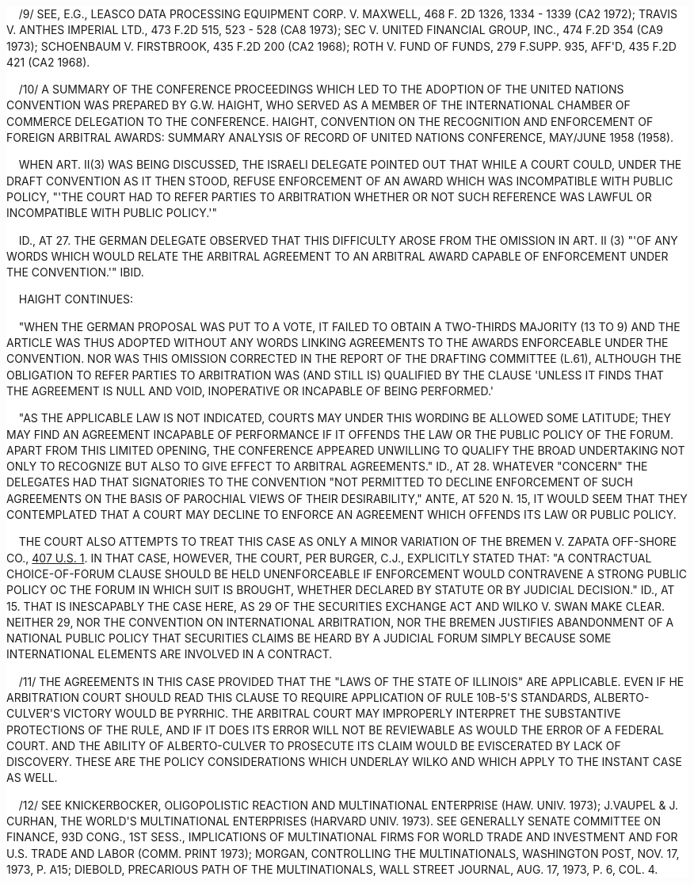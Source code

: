     /9/  SEE, E.G., LEASCO DATA PROCESSING EQUIPMENT CORP. V. MAXWELL, 468 F. 2D 1326, 1334 - 1339 (CA2 1972); TRAVIS V. ANTHES IMPERIAL LTD., 473 F.2D 515, 523 - 528 (CA8 1973); SEC V. UNITED FINANCIAL GROUP, INC., 474 F.2D 354 (CA9 1973); SCHOENBAUM V. FIRSTBROOK, 435 F.2D 200 (CA2 1968); ROTH V. FUND OF FUNDS, 279 F.SUPP.  935, AFF'D, 435 F.2D 421 (CA2 1968).

    /10/  A SUMMARY OF THE CONFERENCE PROCEEDINGS WHICH LED TO THE ADOPTION OF THE UNITED NATIONS CONVENTION WAS PREPARED BY G.W. HAIGHT, WHO SERVED AS A MEMBER OF THE INTERNATIONAL CHAMBER OF COMMERCE DELEGATION TO THE CONFERENCE.  HAIGHT, CONVENTION ON THE RECOGNITION AND ENFORCEMENT OF FOREIGN ARBITRAL AWARDS:  SUMMARY ANALYSIS OF RECORD OF UNITED NATIONS CONFERENCE, MAY/JUNE 1958 (1958).

    WHEN ART. II(3) WAS BEING DISCUSSED, THE ISRAELI DELEGATE POINTED OUT THAT WHILE A COURT COULD, UNDER THE DRAFT CONVENTION AS IT THEN STOOD, REFUSE ENFORCEMENT OF AN AWARD WHICH WAS INCOMPATIBLE WITH PUBLIC POLICY, "'THE COURT HAD TO REFER PARTIES TO ARBITRATION WHETHER OR NOT SUCH REFERENCE WAS LAWFUL OR INCOMPATIBLE WITH PUBLIC POLICY.'"

    ID., AT 27.  THE GERMAN DELEGATE OBSERVED THAT THIS DIFFICULTY AROSE FROM THE OMISSION IN ART. II (3) "'OF ANY WORDS WHICH WOULD RELATE THE ARBITRAL AGREEMENT TO AN ARBITRAL AWARD CAPABLE OF ENFORCEMENT UNDER THE CONVENTION.'"  IBID.

    HAIGHT CONTINUES:

    "WHEN THE GERMAN PROPOSAL WAS PUT TO A VOTE, IT FAILED TO OBTAIN A TWO-THIRDS MAJORITY (13 TO 9) AND THE ARTICLE WAS THUS ADOPTED WITHOUT ANY WORDS LINKING AGREEMENTS TO THE AWARDS ENFORCEABLE UNDER THE CONVENTION.  NOR WAS THIS OMISSION CORRECTED IN THE REPORT OF THE DRAFTING COMMITTEE (L.61), ALTHOUGH THE OBLIGATION TO REFER PARTIES TO ARBITRATION WAS (AND STILL IS) QUALIFIED BY THE CLAUSE 'UNLESS IT FINDS THAT THE AGREEMENT IS NULL AND VOID, INOPERATIVE OR INCAPABLE OF BEING PERFORMED.'

    "AS THE APPLICABLE LAW IS NOT INDICATED, COURTS MAY UNDER THIS WORDING BE ALLOWED SOME LATITUDE; THEY MAY FIND AN AGREEMENT INCAPABLE OF PERFORMANCE IF IT OFFENDS THE LAW OR THE PUBLIC POLICY OF THE FORUM.  APART FROM THIS LIMITED OPENING, THE CONFERENCE APPEARED UNWILLING TO QUALIFY THE BROAD UNDERTAKING NOT ONLY TO RECOGNIZE BUT ALSO TO GIVE EFFECT TO ARBITRAL AGREEMENTS."  ID., AT 28.  WHATEVER "CONCERN" THE DELEGATES HAD THAT SIGNATORIES TO THE CONVENTION "NOT PERMITTED TO DECLINE ENFORCEMENT OF SUCH AGREEMENTS ON THE BASIS OF PAROCHIAL VIEWS OF THEIR DESIRABILITY," ANTE, AT 520 N. 15, IT WOULD SEEM THAT THEY CONTEMPLATED THAT A COURT MAY DECLINE TO ENFORCE AN AGREEMENT WHICH OFFENDS ITS LAW OR PUBLIC POLICY.

    THE COURT ALSO ATTEMPTS TO TREAT THIS CASE AS ONLY A MINOR VARIATION OF THE BREMEN V. ZAPATA OFF-SHORE CO., [407 U.S. 1][/us/courts/scotus/usReporter/407/1].  IN THAT CASE, HOWEVER, THE COURT, PER BURGER, C.J., EXPLICITLY STATED THAT:  "A CONTRACTUAL CHOICE-OF-FORUM CLAUSE SHOULD BE HELD UNENFORCEABLE IF ENFORCEMENT WOULD CONTRAVENE A STRONG PUBLIC POLICY OC THE FORUM IN WHICH SUIT IS BROUGHT, WHETHER DECLARED BY STATUTE OR BY JUDICIAL DECISION."  ID., AT 15.  THAT IS INESCAPABLY THE CASE HERE, AS 29 OF THE SECURITIES EXCHANGE ACT AND WILKO V. SWAN MAKE CLEAR.  NEITHER 29, NOR THE CONVENTION ON INTERNATIONAL ARBITRATION, NOR THE BREMEN JUSTIFIES ABANDONMENT OF A NATIONAL PUBLIC POLICY THAT SECURITIES CLAIMS BE HEARD BY A JUDICIAL FORUM SIMPLY BECAUSE SOME INTERNATIONAL ELEMENTS ARE INVOLVED IN A CONTRACT.

    /11/  THE AGREEMENTS IN THIS CASE PROVIDED THAT THE "LAWS OF THE STATE OF ILLINOIS" ARE APPLICABLE.  EVEN IF HE ARBITRATION COURT SHOULD READ THIS CLAUSE TO REQUIRE APPLICATION OF RULE 10B-5'S STANDARDS, ALBERTO-CULVER'S VICTORY WOULD BE PYRRHIC.  THE ARBITRAL COURT MAY IMPROPERLY INTERPRET THE SUBSTANTIVE PROTECTIONS OF THE RULE, AND IF IT DOES ITS ERROR WILL NOT BE REVIEWABLE AS WOULD THE ERROR OF A FEDERAL COURT.  AND THE ABILITY OF ALBERTO-CULVER TO PROSECUTE ITS CLAIM WOULD BE EVISCERATED BY LACK OF DISCOVERY.  THESE ARE THE POLICY CONSIDERATIONS WHICH UNDERLAY WILKO AND WHICH APPLY TO THE INSTANT CASE AS WELL.

    /12/  SEE KNICKERBOCKER, OLIGOPOLISTIC REACTION AND MULTINATIONAL ENTERPRISE (HAW.  UNIV.  1973); J.VAUPEL & J. CURHAN, THE WORLD'S MULTINATIONAL ENTERPRISES (HARVARD UNIV.  1973).  SEE GENERALLY SENATE COMMITTEE ON FINANCE, 93D CONG., 1ST SESS., IMPLICATIONS OF MULTINATIONAL FIRMS FOR WORLD TRADE AND INVESTMENT AND FOR U.S. TRADE AND LABOR (COMM. PRINT 1973); MORGAN, CONTROLLING THE MULTINATIONALS, WASHINGTON POST, NOV. 17, 1973, P. A15; DIEBOLD, PRECARIOUS PATH OF THE MULTINATIONALS, WALL STREET JOURNAL, AUG. 17, 1973, P. 6, COL. 4.


[/us/courts/scotus/usReporter/417/506]: https://publicdocs.github.io/go/links?ns=uslm-x&ref=%2Fus%2Fcourts%2Fscotus%2FusReporter%2F417%2F506
[/us/courts/scotus/usReporter/346/427]: https://publicdocs.github.io/go/links?ns=uslm-x&ref=%2Fus%2Fcourts%2Fscotus%2FusReporter%2F346%2F427
[/us/usc/t9/s1]: https://publicdocs.github.io/go/links?ns=uslm&ref=%2Fus%2Fusc%2Ft9%2Fs1
[/us/courts/scotus/usReporter/407/1]: https://publicdocs.github.io/go/links?ns=uslm-x&ref=%2Fus%2Fcourts%2Fscotus%2FusReporter%2F407%2F1
[/us/stat/48/891]: https://publicdocs.github.io/go/links?ns=uslm&ref=%2Fus%2Fstat%2F48%2F891
[/us/usc/t15/s78]: https://publicdocs.github.io/go/links?ns=uslm&ref=%2Fus%2Fusc%2Ft15%2Fs78
[/us/courts/scotus/usReporter/346/427]: https://publicdocs.github.io/go/links?ns=uslm-x&ref=%2Fus%2Fcourts%2Fscotus%2FusReporter%2F346%2F427
[/us/stat/48/84]: https://publicdocs.github.io/go/links?ns=uslm&ref=%2Fus%2Fstat%2F48%2F84
[/us/usc/t15/s77]: https://publicdocs.github.io/go/links?ns=uslm&ref=%2Fus%2Fusc%2Ft15%2Fs77
[/us/courts/scotus/usReporter/414/1156]: https://publicdocs.github.io/go/links?ns=uslm-x&ref=%2Fus%2Fcourts%2Fscotus%2FusReporter%2F414%2F1156
[/us/usc/t9/s1]: https://publicdocs.github.io/go/links?ns=uslm&ref=%2Fus%2Fusc%2Ft9%2Fs1
[/us/usc/t9/s2]: https://publicdocs.github.io/go/links?ns=uslm&ref=%2Fus%2Fusc%2Ft9%2Fs2
[/us/usc/t15/s77]: https://publicdocs.github.io/go/links?ns=uslm&ref=%2Fus%2Fusc%2Ft15%2Fs77
[/us/usc/t15/s77]: https://publicdocs.github.io/go/links?ns=uslm&ref=%2Fus%2Fusc%2Ft15%2Fs77
[/us/courts/scotus/usReporter/377/426]: https://publicdocs.github.io/go/links?ns=uslm-x&ref=%2Fus%2Fcourts%2Fscotus%2FusReporter%2F377%2F426
[/us/usc/t15/s77]: https://publicdocs.github.io/go/links?ns=uslm&ref=%2Fus%2Fusc%2Ft15%2Fs77
[/us/courts/scotus/usReporter/407/1]: https://publicdocs.github.io/go/links?ns=uslm-x&ref=%2Fus%2Fcourts%2Fscotus%2FusReporter%2F407%2F1
[/us/courts/scotus/usReporter/350/198]: https://publicdocs.github.io/go/links?ns=uslm-x&ref=%2Fus%2Fcourts%2Fscotus%2FusReporter%2F350%2F198
[/us/usc/t9/s1]: https://publicdocs.github.io/go/links?ns=uslm&ref=%2Fus%2Fusc%2Ft9%2Fs1
[/us/courts/scotus/usReporter/346/427]: https://publicdocs.github.io/go/links?ns=uslm-x&ref=%2Fus%2Fcourts%2Fscotus%2FusReporter%2F346%2F427
[/us/usc/t15/s77]: https://publicdocs.github.io/go/links?ns=uslm&ref=%2Fus%2Fusc%2Ft15%2Fs77
[/us/courts/scotus/usReporter/407/1]: https://publicdocs.github.io/go/links?ns=uslm-x&ref=%2Fus%2Fcourts%2Fscotus%2FusReporter%2F407%2F1
[/us/courts/scotus/usReporter/388/395]: https://publicdocs.github.io/go/links?ns=uslm-x&ref=%2Fus%2Fcourts%2Fscotus%2FusReporter%2F388%2F395
[/us/usc/t9/s201]: https://publicdocs.github.io/go/links?ns=uslm&ref=%2Fus%2Fusc%2Ft9%2Fs201
[/us/usc/t9/s201]: https://publicdocs.github.io/go/links?ns=uslm&ref=%2Fus%2Fusc%2Ft9%2Fs201
[/us/courts/scotus/usReporter/407/1]: https://publicdocs.github.io/go/links?ns=uslm-x&ref=%2Fus%2Fcourts%2Fscotus%2FusReporter%2F407%2F1
[/us/usc/t15/s78]: https://publicdocs.github.io/go/links?ns=uslm&ref=%2Fus%2Fusc%2Ft15%2Fs78
[/us/courts/scotus/usReporter/389/332]: https://publicdocs.github.io/go/links?ns=uslm-x&ref=%2Fus%2Fcourts%2Fscotus%2FusReporter%2F389%2F332
[/us/usc/t15/s78]: https://publicdocs.github.io/go/links?ns=uslm&ref=%2Fus%2Fusc%2Ft15%2Fs78
[/us/usc/t15/s78]: https://publicdocs.github.io/go/links?ns=uslm&ref=%2Fus%2Fusc%2Ft15%2Fs78
[/us/stat/48/84]: https://publicdocs.github.io/go/links?ns=uslm&ref=%2Fus%2Fstat%2F48%2F84
[/us/usc/t15/s77]: https://publicdocs.github.io/go/links?ns=uslm&ref=%2Fus%2Fusc%2Ft15%2Fs77
[/us/courts/scotus/usReporter/346/427]: https://publicdocs.github.io/go/links?ns=uslm-x&ref=%2Fus%2Fcourts%2Fscotus%2FusReporter%2F346%2F427
[/us/usc/t9/s3]: https://publicdocs.github.io/go/links?ns=uslm&ref=%2Fus%2Fusc%2Ft9%2Fs3
[/us/courts/scotus/usReporter/263/528]: https://publicdocs.github.io/go/links?ns=uslm-x&ref=%2Fus%2Fcourts%2Fscotus%2FusReporter%2F263%2F528
[/us/courts/scotus/usReporter/265/425]: https://publicdocs.github.io/go/links?ns=uslm-x&ref=%2Fus%2Fcourts%2Fscotus%2FusReporter%2F265%2F425
[/us/courts/scotus/usReporter/282/531]: https://publicdocs.github.io/go/links?ns=uslm-x&ref=%2Fus%2Fcourts%2Fscotus%2FusReporter%2F282%2F531
[/us/courts/scotus/usReporter/330/545]: https://publicdocs.github.io/go/links?ns=uslm-x&ref=%2Fus%2Fcourts%2Fscotus%2FusReporter%2F330%2F545
[/us/usc/t9/s201]: https://publicdocs.github.io/go/links?ns=uslm&ref=%2Fus%2Fusc%2Ft9%2Fs201
[/us/usc/t15/s78]: https://publicdocs.github.io/go/links?ns=uslm&ref=%2Fus%2Fusc%2Ft15%2Fs78
[/us/usc/t15/s78]: https://publicdocs.github.io/go/links?ns=uslm&ref=%2Fus%2Fusc%2Ft15%2Fs78
[/us/usc/t15/s78]: https://publicdocs.github.io/go/links?ns=uslm&ref=%2Fus%2Fusc%2Ft15%2Fs78
[/us/courts/scotus/usReporter/407/1]: https://publicdocs.github.io/go/links?ns=uslm-x&ref=%2Fus%2Fcourts%2Fscotus%2FusReporter%2F407%2F1